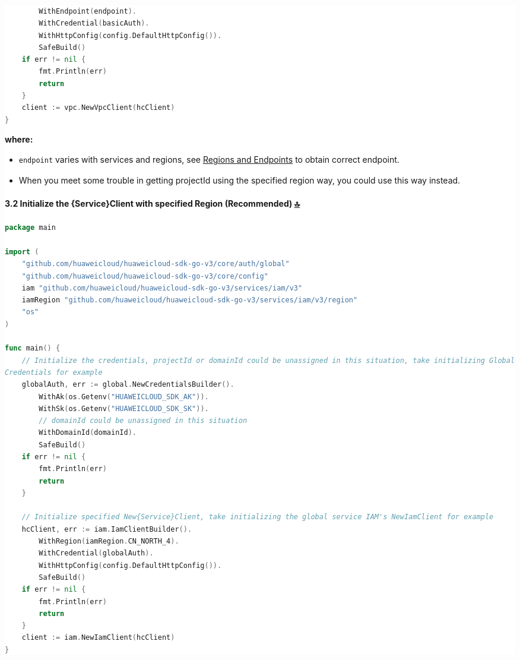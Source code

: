 ``` go
        WithEndpoint(endpoint).
        WithCredential(basicAuth).
        WithHttpConfig(config.DefaultHttpConfig()).
        SafeBuild()
    if err != nil {
        fmt.Println(err)
        return
    }
    client := vpc.NewVpcClient(hcClient)
}
```

**where:**

- `endpoint` varies with services and regions,
  see [Regions and Endpoints](https://developer.huaweicloud.com/intl/en-us/endpoint) to obtain correct endpoint.

- When you meet some trouble in getting projectId using the specified region way, you could use this way instead.

#### 3.2 Initialize the {Service}Client with specified Region **(Recommended)** [:top:](#user-manual-top)

``` go
package main

import (
    "github.com/huaweicloud/huaweicloud-sdk-go-v3/core/auth/global"
    "github.com/huaweicloud/huaweicloud-sdk-go-v3/core/config"
    iam "github.com/huaweicloud/huaweicloud-sdk-go-v3/services/iam/v3"
    iamRegion "github.com/huaweicloud/huaweicloud-sdk-go-v3/services/iam/v3/region"
    "os"
)

func main() {
    // Initialize the credentials, projectId or domainId could be unassigned in this situation, take initializing GlobalCredentials for example
    globalAuth, err := global.NewCredentialsBuilder().
        WithAk(os.Getenv("HUAWEICLOUD_SDK_AK")).
        WithSk(os.Getenv("HUAWEICLOUD_SDK_SK")).
        // domainId could be unassigned in this situation
        WithDomainId(domainId).
        SafeBuild()
    if err != nil {
        fmt.Println(err)
        return
    }

    // Initialize specified New{Service}Client, take initializing the global service IAM's NewIamClient for example
    hcClient, err := iam.IamClientBuilder().
        WithRegion(iamRegion.CN_NORTH_4).
        WithCredential(globalAuth).
        WithHttpConfig(config.DefaultHttpConfig()).
        SafeBuild()
    if err != nil {
        fmt.Println(err)
        return
    }
    client := iam.NewIamClient(hcClient)
}
```
